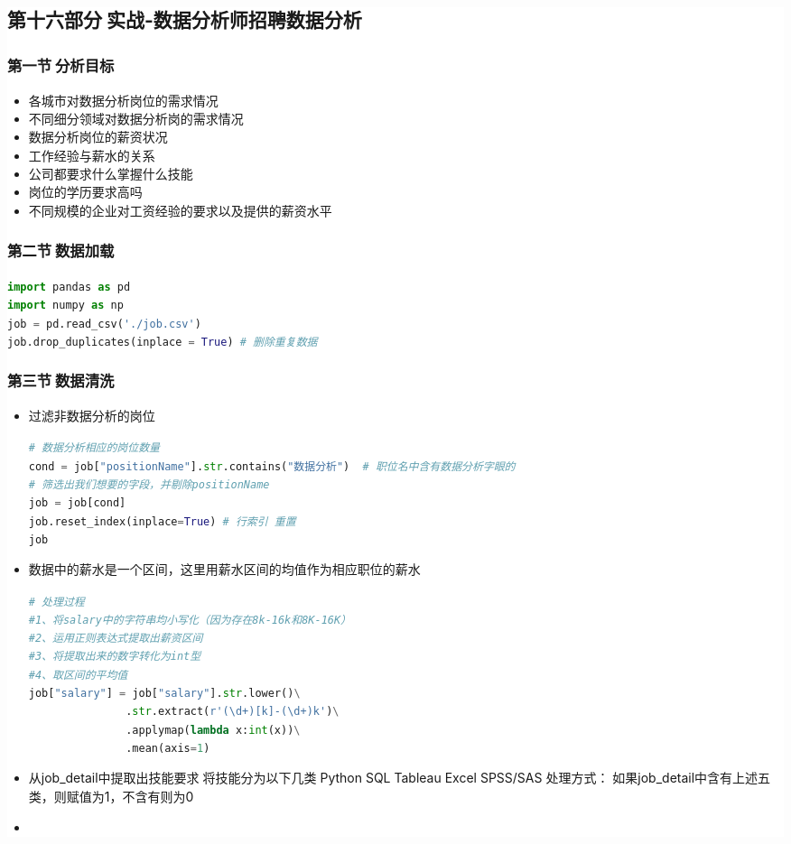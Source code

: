 ## 第十六部分 实战-数据分析师招聘数据分析

### 第一节 分析目标

- 各城市对数据分析岗位的需求情况
- 不同细分领域对数据分析岗的需求情况
- 数据分析岗位的薪资状况
- 工作经验与薪水的关系
- 公司都要求什么掌握什么技能
- 岗位的学历要求高吗
- 不同规模的企业对工资经验的要求以及提供的薪资水平

### 第二节 数据加载

```python
import pandas as pd
import numpy as np
job = pd.read_csv('./job.csv')
job.drop_duplicates(inplace = True) # 删除重复数据
```

### 第三节 数据清洗

* 过滤非数据分析的岗位

  ```python
  # 数据分析相应的岗位数量
  cond = job["positionName"].str.contains("数据分析")  # 职位名中含有数据分析字眼的
  # 筛选出我们想要的字段，并剔除positionName
  job = job[cond]
  job.reset_index(inplace=True) # 行索引 重置
  job
  ```
* 数据中的薪水是一个区间，这里用薪水区间的均值作为相应职位的薪水

  ```python
  # 处理过程
  #1、将salary中的字符串均小写化（因为存在8k-16k和8K-16K）
  #2、运用正则表达式提取出薪资区间
  #3、将提取出来的数字转化为int型
  #4、取区间的平均值
  job["salary"] = job["salary"].str.lower()\
                 .str.extract(r'(\d+)[k]-(\d+)k')\
                 .applymap(lambda x:int(x))\
                 .mean(axis=1)
  ```
* 从job_detail中提取出技能要求 将技能分为以下几类
  Python
  SQL
  Tableau
  Excel
  SPSS/SAS
  处理方式： 如果job_detail中含有上述五类，则赋值为1，不含有则为0
* ```python
